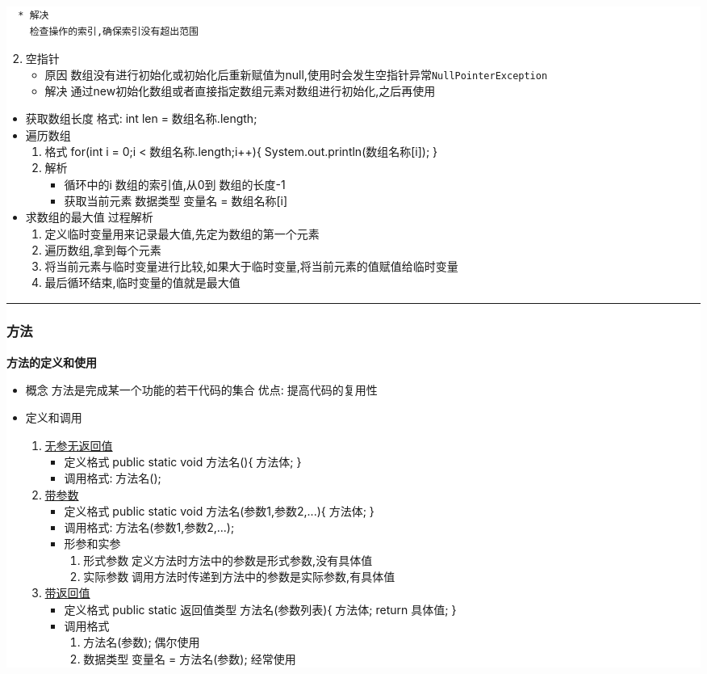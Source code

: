       * 解决
		检查操作的索引,确保索引没有超出范围
  2. 空指针
      * 原因
		数组没有进行初始化或初始化后重新赋值为null,使用时会发生空指针异常`NullPointerException`
      * 解决
		通过new初始化数组或者直接指定数组元素对数组进行初始化,之后再使用
* 获取数组长度
  格式:	int len = 数组名称.length;
* 遍历数组
  1. 格式
  for(int i = 0;i < 数组名称.length;i++){
  System.out.println(数组名称[i]);
  }
  2. 解析
      * 循环中的i
		数组的索引值,从0到 数组的长度-1
      * 获取当前元素
		数据类型 变量名 = 数组名称[i]
* 求数组的最大值
    过程解析
  1. 定义临时变量用来记录最大值,先定为数组的第一个元素
  2. 遍历数组,拿到每个元素
  3. 将当前元素与临时变量进行比较,如果大于临时变量,将当前元素的值赋值给临时变量
  4. 最后循环结束,临时变量的值就是最大值

***

### 方法


**方法的定义和使用**

* 概念
    方法是完成某一个功能的若干代码的集合
    优点:	提高代码的复用性

* 定义和调用
  1. <u>无参无返回值</u>
      * 定义格式
		public static void 方法名(){
      	方法体;
		}
      * 调用格式:	方法名();
  2. <u>带参数</u>
      * 定义格式
		public static void 方法名(参数1,参数2,...){
      	方法体;
		}
      * 调用格式:	方法名(参数1,参数2,...);
      * 形参和实参
        1. 形式参数
		定义方法时方法中的参数是形式参数,没有具体值
        2. 实际参数
		调用方法时传递到方法中的参数是实际参数,有具体值
  3. <u>带返回值</u>
      * 定义格式
		public static 返回值类型 方法名(参数列表){
      	方法体;
      	return 具体值;
		}
      * 调用格式
        1. 方法名(参数);	偶尔使用
        2. 数据类型 变量名 = 方法名(参数);	经常使用
